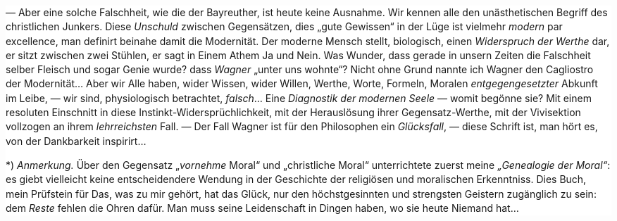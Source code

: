 — Aber eine solche Falschheit, wie die der Bayreuther, ist heute keine Ausnahme. Wir kennen alle den unästhetischen Begriff des christlichen Junkers. Diese *Unschuld* zwischen Gegensätzen, dies „gute Gewissen“ in der Lüge ist vielmehr *modern* par excellence, man definirt beinahe damit die Modernität. Der moderne Mensch stellt, biologisch, einen *Widerspruch der Werthe* dar, er sitzt zwischen zwei Stühlen, er sagt in Einem Athem Ja und Nein. Was Wunder, dass gerade in unsern Zeiten die Falschheit selber Fleisch und sogar Genie wurde? dass *Wagner* „unter uns wohnte“? Nicht ohne Grund nannte ich Wagner den Cagliostro der Modernität… Aber wir Alle haben, wider Wissen, wider Willen, Werthe, Worte, Formeln, Moralen *entgegengesetzter* Abkunft im Leibe, — wir sind, physiologisch betrachtet, *falsch*… Eine *Diagnostik der modernen Seele* — womit begönne sie? Mit einem resoluten Einschnitt in diese Instinkt-Widersprüchlichkeit, mit der Herauslösung ihrer Gegensatz-Werthe, mit der Vivisektion vollzogen an ihrem *lehrreichsten* Fall. — Der Fall Wagner ist für den Philosophen ein *Glücksfall*, — diese Schrift ist, man hört es, von der Dankbarkeit inspirirt…

*) *Anmerkung.* Über den Gegensatz „*vornehme* Moral“ und „christliche Moral“ unterrichtete zuerst meine *„Genealogie der Moral“*: es giebt vielleicht keine entscheidendere Wendung in der Geschichte der religiösen und moralischen Erkenntniss. Dies Buch, mein Prüfstein für Das, was zu mir gehört, hat das Glück, nur den höchstgesinnten und strengsten Geistern zugänglich zu sein: dem *Reste* fehlen die Ohren dafür. Man muss seine Leidenschaft in Dingen haben, wo sie heute Niemand hat…
